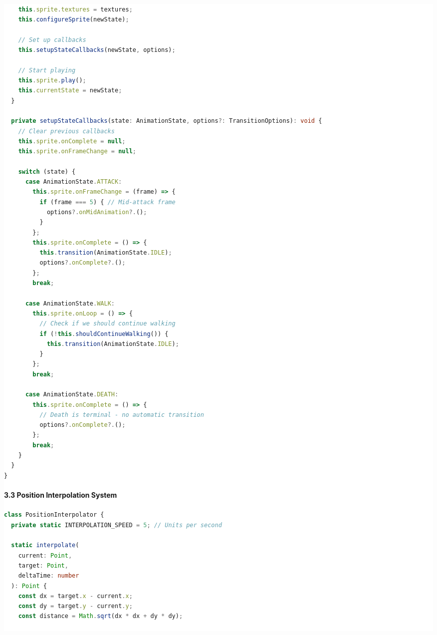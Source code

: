 ```typescript
    this.sprite.textures = textures;
    this.configureSprite(newState);
    
    // Set up callbacks
    this.setupStateCallbacks(newState, options);
    
    // Start playing
    this.sprite.play();
    this.currentState = newState;
  }
  
  private setupStateCallbacks(state: AnimationState, options?: TransitionOptions): void {
    // Clear previous callbacks
    this.sprite.onComplete = null;
    this.sprite.onFrameChange = null;
    
    switch (state) {
      case AnimationState.ATTACK:
        this.sprite.onFrameChange = (frame) => {
          if (frame === 5) { // Mid-attack frame
            options?.onMidAnimation?.();
          }
        };
        this.sprite.onComplete = () => {
          this.transition(AnimationState.IDLE);
          options?.onComplete?.();
        };
        break;
        
      case AnimationState.WALK:
        this.sprite.onLoop = () => {
          // Check if we should continue walking
          if (!this.shouldContinueWalking()) {
            this.transition(AnimationState.IDLE);
          }
        };
        break;
        
      case AnimationState.DEATH:
        this.sprite.onComplete = () => {
          // Death is terminal - no automatic transition
          options?.onComplete?.();
        };
        break;
    }
  }
}
```

#### 3.3 Position Interpolation System
```typescript
class PositionInterpolator {
  private static INTERPOLATION_SPEED = 5; // Units per second
  
  static interpolate(
    current: Point,
    target: Point,
    deltaTime: number
  ): Point {
    const dx = target.x - current.x;
    const dy = target.y - current.y;
    const distance = Math.sqrt(dx * dx + dy * dy);
    
```
